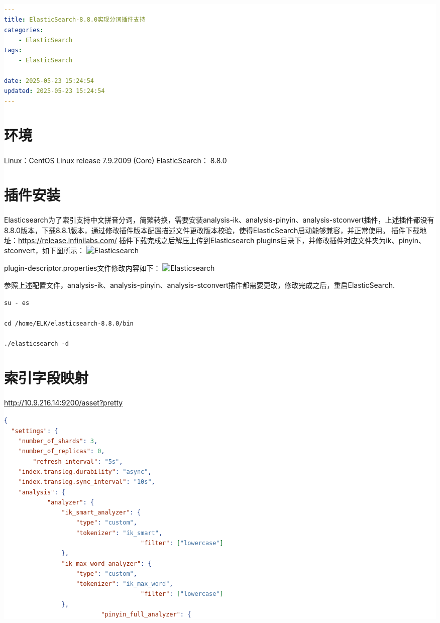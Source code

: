 ```yaml
---
title: ElasticSearch-8.8.0实现分词插件支持
categories:
	- ElasticSearch
tags: 
	- ElasticSearch
	
date: 2025-05-23 15:24:54
updated: 2025-05-23 15:24:54
---
```


# <span id="inline-blue">环境</span>
Linux：CentOS Linux release 7.9.2009 (Core)
ElasticSearch： 8.8.0

# <span id="inline-blue">插件安装</span>

Elasticsearch为了索引支持中文拼音分词，简繁转换，需要安装analysis-ik、analysis-pinyin、analysis-stconvert插件，上述插件都没有8.8.0版本，下载8.8.1版本，通过修改插件版本配置描述文件更改版本校验，使得ElasticSearch启动能够兼容，并正常使用。
插件下载地址：https://release.infinilabs.com/
插件下载完成之后解压上传到Elasticsearch plugins目录下，并修改插件对应文件夹为ik、pinyin、stconvert，如下图所示：
![Elasticsearch](/images/elasticsearch/20250523/es_20250523_001.png)

plugin-descriptor.properties文件修改内容如下：
![Elasticsearch](/images/elasticsearch/20250523/es_20250523_002.png)

参照上述配置文件，analysis-ik、analysis-pinyin、analysis-stconvert插件都需要更改，修改完成之后，重启ElasticSearch.

```shell
su - es

cd /home/ELK/elasticsearch-8.8.0/bin  

./elasticsearch -d

```
# <span id="inline-blue">索引字段映射</span>
http://10.9.216.14:9200/asset?pretty
```json
{
  "settings": {
    "number_of_shards": 3,
    "number_of_replicas": 0,
		"refresh_interval": "5s",
    "index.translog.durability": "async",
    "index.translog.sync_interval": "10s",
    "analysis": {
            "analyzer": {
                "ik_smart_analyzer": {
                    "type": "custom",
                    "tokenizer": "ik_smart",
									  "filter": ["lowercase"]
                },
                "ik_max_word_analyzer": {
                    "type": "custom",
                    "tokenizer": "ik_max_word",
									  "filter": ["lowercase"]
                },
						   "pinyin_full_analyzer": {
```